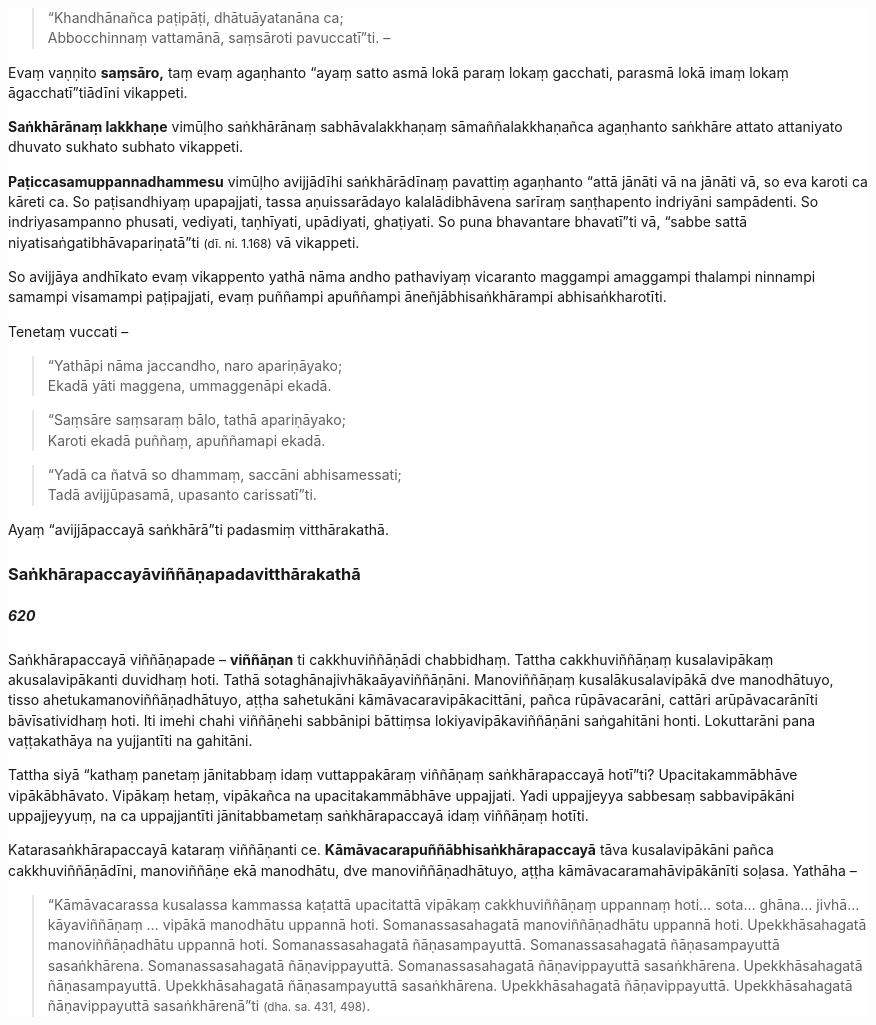> “Khandhānañca paṭipāṭi, dhātuāyatanāna ca;  
> Abbocchinnaṃ vattamānā, saṃsāroti pavuccatī”ti. –

Evaṃ vaṇṇito **saṃsāro,** taṃ evaṃ agaṇhanto “ayaṃ satto asmā lokā paraṃ lokaṃ gacchati, parasmā lokā imaṃ lokaṃ āgacchatī”tiādīni vikappeti.

**Saṅkhārānaṃ lakkhaṇe** vimūḷho saṅkhārānaṃ sabhāvalakkhaṇaṃ sāmaññalakkhaṇañca agaṇhanto saṅkhāre attato attaniyato dhuvato sukhato subhato vikappeti.

**Paṭiccasamuppannadhammesu** vimūḷho avijjādīhi saṅkhārādīnaṃ pavattiṃ agaṇhanto “attā jānāti vā na jānāti vā, so eva karoti ca kāreti ca. So paṭisandhiyaṃ upapajjati, tassa aṇuissarādayo kalalādibhāvena sarīraṃ saṇṭhapento indriyāni sampādenti. So indriyasampanno phusati, vediyati, taṇhīyati, upādiyati, ghaṭiyati. So puna bhavantare bhavatī”ti vā, “sabbe sattā niyatisaṅgatibhāvapariṇatā”ti <small>(dī. ni. 1.168)</small> vā vikappeti.

So avijjāya andhīkato evaṃ vikappento yathā nāma andho pathaviyaṃ vicaranto maggampi amaggampi thalampi ninnampi samampi visamampi paṭipajjati, evaṃ puññampi apuññampi āneñjābhisaṅkhārampi abhisaṅkharotīti.

Tenetaṃ vuccati –

> “Yathāpi nāma jaccandho, naro apariṇāyako;  
> Ekadā yāti maggena, ummaggenāpi ekadā.

> “Saṃsāre saṃsaraṃ bālo, tathā apariṇāyako;  
> Karoti ekadā puññaṃ, apuññamapi ekadā.

> “Yadā ca ñatvā so dhammaṃ, saccāni abhisamessati;  
> Tadā avijjūpasamā, upasanto carissatī”ti.

<p class="text-center text-muted">Ayaṃ “avijjāpaccayā saṅkhārā”ti padasmiṃ vitthārakathā.</p>

### Saṅkhārapaccayāviññāṇapadavitthārakathā

##### 620

Saṅkhārapaccayā viññāṇapade – **viññāṇan** ti cakkhuviññāṇādi chabbidhaṃ. Tattha cakkhuviññāṇaṃ kusalavipākaṃ akusalavipākanti duvidhaṃ hoti. Tathā sotaghānajivhākaāyaviññāṇāni. Manoviññāṇaṃ kusalākusalavipākā dve manodhātuyo, tisso ahetukamanoviññāṇadhātuyo, aṭṭha sahetukāni kāmāvacaravipākacittāni, pañca rūpāvacarāni, cattāri arūpāvacarānīti bāvīsatividhaṃ hoti. Iti imehi chahi viññāṇehi sabbānipi bāttiṃsa lokiyavipākaviññāṇāni saṅgahitāni honti. Lokuttarāni pana vaṭṭakathāya na yujjantīti na gahitāni.

Tattha siyā “kathaṃ panetaṃ jānitabbaṃ idaṃ vuttappakāraṃ viññāṇaṃ saṅkhārapaccayā hotī”ti? Upacitakammābhāve vipākābhāvato. Vipākaṃ hetaṃ, vipākañca na upacitakammābhāve uppajjati. Yadi uppajjeyya sabbesaṃ sabbavipākāni uppajjeyyuṃ, na ca uppajjantīti jānitabbametaṃ saṅkhārapaccayā idaṃ viññāṇaṃ hotīti.

Katarasaṅkhārapaccayā kataraṃ viññāṇanti ce. **Kāmāvacarapuññābhisaṅkhārapaccayā** tāva kusalavipākāni pañca cakkhuviññāṇādīni, manoviññāṇe ekā manodhātu, dve manoviññāṇadhātuyo, aṭṭha kāmāvacaramahāvipākānīti soḷasa. Yathāha –

> “Kāmāvacarassa kusalassa kammassa kaṭattā upacitattā vipākaṃ cakkhuviññāṇaṃ uppannaṃ hoti… sota… ghāna… jivhā… kāyaviññāṇaṃ … vipākā manodhātu uppannā hoti. Somanassasahagatā manoviññāṇadhātu uppannā hoti. Upekkhāsahagatā manoviññāṇadhātu uppannā hoti. Somanassasahagatā ñāṇasampayuttā. Somanassasahagatā ñāṇasampayuttā sasaṅkhārena. Somanassasahagatā ñāṇavippayuttā. Somanassasahagatā ñāṇavippayuttā sasaṅkhārena. Upekkhāsahagatā ñāṇasampayuttā. Upekkhāsahagatā ñāṇasampayuttā sasaṅkhārena. Upekkhāsahagatā ñāṇavippayuttā. Upekkhāsahagatā ñāṇavippayuttā sasaṅkhārenā”ti <small>(dha. sa. 431, 498)</small>.
